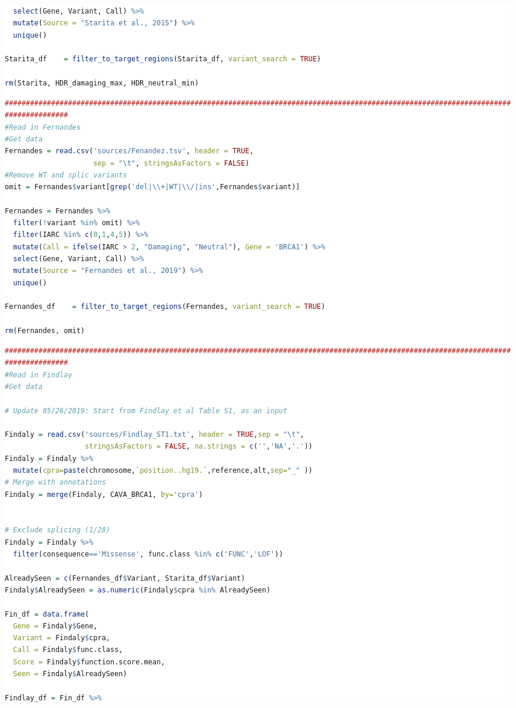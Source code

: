```r
  select(Gene, Variant, Call) %>%
  mutate(Source = "Starita et al., 2015") %>%
  unique()

Starita_df    = filter_to_target_regions(Starita_df, variant_search = TRUE)

rm(Starita, HDR_damaging_max, HDR_neutral_min)
```



```r
#######################################################################################################################################
#Read in Fernandes
#Get data
Fernandes = read.csv('sources/Fenandez.tsv', header = TRUE, 
                     sep = "\t", stringsAsFactors = FALSE)
#Remove WT and splic variants
omit = Fernandes$variant[grep('del|\\+|WT|\\/|ins',Fernandes$variant)]

Fernandes = Fernandes %>%
  filter(!variant %in% omit) %>%
  filter(IARC %in% c(0,1,4,5)) %>%
  mutate(Call = ifelse(IARC > 2, "Damaging", "Neutral"), Gene = 'BRCA1') %>%
  select(Gene, Variant, Call) %>%
  mutate(Source = "Fernandes et al., 2019") %>%
  unique()

Fernandes_df    = filter_to_target_regions(Fernandes, variant_search = TRUE)

rm(Fernandes, omit)
```


```r
#######################################################################################################################################
#Read in Findlay
#Get data

# Update 05/26/2019: Start from Findlay et al Table S1, as an input

Findaly = read.csv('sources/Findlay_ST1.txt', header = TRUE,sep = "\t", 
                   stringsAsFactors = FALSE, na.strings = c('','NA','.'))
Findaly = Findaly %>% 
  mutate(cpra=paste(chromosome,`position..hg19.`,reference,alt,sep="_" ))
# Merge with annotations
Findaly = merge(Findaly, CAVA_BRCA1, by='cpra')


# Exclude splicing (1/28)
Findaly = Findaly %>%
  filter(consequence=='Missense', func.class %in% c('FUNC','LOF')) 

AlreadySeen = c(Fernandes_df$Variant, Starita_df$Variant)
Findaly$AlreadySeen = as.numeric(Findaly$cpra %in% AlreadySeen)

Fin_df = data.frame(
  Gene = Findaly$Gene,
  Variant = Findaly$cpra,
  Call = Findaly$func.class,
  Score = Findaly$function.score.mean,
  Seen = Findaly$AlreadySeen)

Findlay_df = Fin_df %>%
```